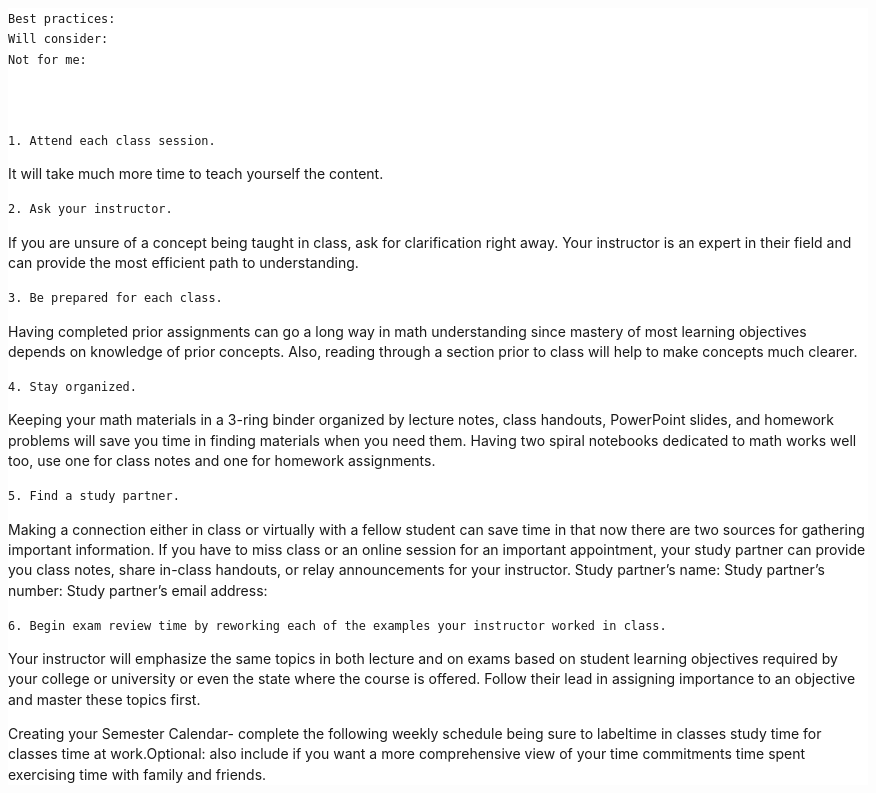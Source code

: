   
    Best practices:
    Will consider:
    Not for me:
  

  
    1. Attend each class session.
It will take much more time to teach yourself the content.

    
    
  
  
    2. Ask your instructor.
If you are unsure of a concept being taught in class, ask for clarification right away. Your instructor is an expert in their field and can provide the most efficient path to understanding.

    
    
    
    3. Be prepared for each class.
Having completed prior assignments can go a long way in math understanding since mastery of most learning objectives depends on knowledge of prior concepts. 
Also, reading through a section prior to class will help to make concepts much clearer.

    
    
    
    4. Stay organized.
Keeping your math materials in a 3-ring binder organized by lecture notes, class handouts, PowerPoint slides, and homework problems will save you time in finding materials when you need them. Having two spiral notebooks dedicated to math works well too, use one for class notes and one for homework assignments.

    
    
    
    5. Find a study partner.
Making a connection either in class or virtually with a fellow student can save time in that now there are two sources for gathering important information. If you have to miss class or an online session for an important appointment, your study partner can provide you class notes, share in-class handouts, or relay announcements for your instructor.
Study partner’s name: 
Study partner’s number: 
Study partner’s email address:

    
    
    
    6. Begin exam review time by reworking each of the examples your instructor worked in class.
Your instructor will emphasize the same topics in both lecture and on exams based on student learning objectives required by your college or university or even the state where the course is offered. Follow their lead in assigning importance to an objective and master these topics first.

    
    
  

Creating your Semester Calendar- complete the following weekly schedule being sure to labeltime in classes
study time for classes
time at work.Optional: also include if you want a more comprehensive view of your time commitments
time spent exercising
time with family and friends.
